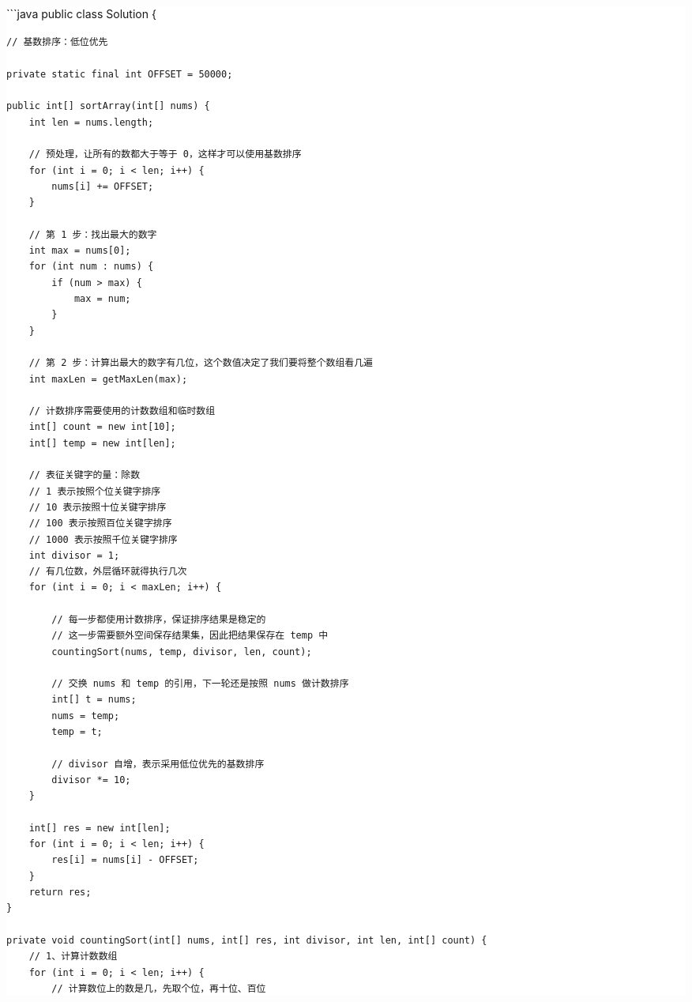 <CodeGroupItem title="java">
```java
public class Solution {

    // 基数排序：低位优先

    private static final int OFFSET = 50000;

    public int[] sortArray(int[] nums) {
        int len = nums.length;

        // 预处理，让所有的数都大于等于 0，这样才可以使用基数排序
        for (int i = 0; i < len; i++) {
            nums[i] += OFFSET;
        }

        // 第 1 步：找出最大的数字
        int max = nums[0];
        for (int num : nums) {
            if (num > max) {
                max = num;
            }
        }

        // 第 2 步：计算出最大的数字有几位，这个数值决定了我们要将整个数组看几遍
        int maxLen = getMaxLen(max);

        // 计数排序需要使用的计数数组和临时数组
        int[] count = new int[10];
        int[] temp = new int[len];

        // 表征关键字的量：除数
        // 1 表示按照个位关键字排序
        // 10 表示按照十位关键字排序
        // 100 表示按照百位关键字排序
        // 1000 表示按照千位关键字排序
        int divisor = 1;
        // 有几位数，外层循环就得执行几次
        for (int i = 0; i < maxLen; i++) {

            // 每一步都使用计数排序，保证排序结果是稳定的
            // 这一步需要额外空间保存结果集，因此把结果保存在 temp 中
            countingSort(nums, temp, divisor, len, count);

            // 交换 nums 和 temp 的引用，下一轮还是按照 nums 做计数排序
            int[] t = nums;
            nums = temp;
            temp = t;

            // divisor 自增，表示采用低位优先的基数排序
            divisor *= 10;
        }

        int[] res = new int[len];
        for (int i = 0; i < len; i++) {
            res[i] = nums[i] - OFFSET;
        }
        return res;
    }

    private void countingSort(int[] nums, int[] res, int divisor, int len, int[] count) {
        // 1、计算计数数组
        for (int i = 0; i < len; i++) {
            // 计算数位上的数是几，先取个位，再十位、百位
```